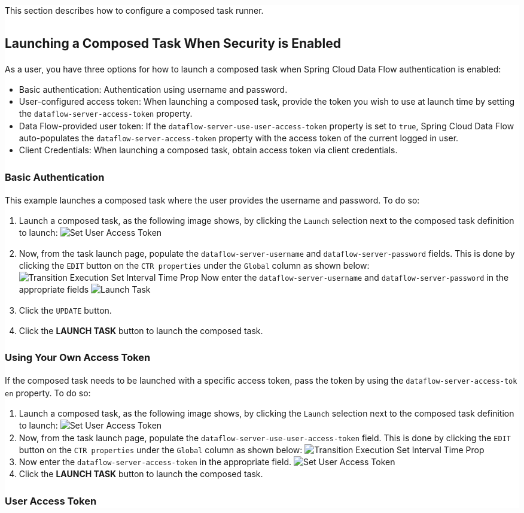 This section describes how to configure a composed task runner.

## Launching a Composed Task When Security is Enabled

As a user, you have three options for how to launch a composed task when Spring Cloud Data Flow authentication is enabled:

- Basic authentication: Authentication using username and password.
- User-configured access token: When launching a composed task, provide the token you wish to use at launch time by setting the `dataflow-server-access-token` property.
- Data Flow-provided user token: If the `dataflow-server-use-user-access-token` property is set to `true`, Spring Cloud Data Flow auto-populates the `dataflow-server-access-token` property with the access token of the current logged in user.
- Client Credentials: When launching a composed task, obtain access token via client credentials.

### Basic Authentication

This example launches a composed task where the user provides the username and password. To do so:

1. Launch a composed task, as the following image shows, by clicking the `Launch` selection next to the composed task definition to launch:
   ![Set User Access Token](images/SCDF-composed-task-user-security-launch.png)

1. Now, from the task launch page, populate the `dataflow-server-username` and `dataflow-server-password` fields.
   This is done by clicking the `EDIT` button on the `CTR properties` under the `Global` column as shown below:
   ![Transition Execution Set Interval Time Prop ](images/SCDF-composed-task-transition-launch-ctr-prop-edit.png)
   Now enter the `dataflow-server-username` and `dataflow-server-password` in the appropriate fields
   ![Launch Task](images/SCDF-composed-task-user-security-basic-launch.png)
1. Click the `UPDATE` button.
1. Click the **LAUNCH TASK** button to launch the composed task.

### Using Your Own Access Token

If the composed task needs to be launched with a specific access token, pass the token by using the `dataflow-server-access-token` property. To do so:

1. Launch a composed task, as the following image shows, by clicking the `Launch` selection next to the composed task definition to launch:
   ![Set User Access Token](images/SCDF-composed-task-user-security-launch.png)
1. Now, from the task launch page, populate the `dataflow-server-use-user-access-token` field. This is done by clicking the `EDIT` button on the `CTR properties` under the `Global` column as shown below:
   ![Transition Execution Set Interval Time Prop ](images/SCDF-composed-task-transition-launch-ctr-prop-edit.png)
1. Now enter the `dataflow-server-access-token` in the appropriate field.
   ![Set User Access Token](images/SCDF-composed-task-user-security-launch-token.png)
1. Click the **LAUNCH TASK** button to launch the composed task.

### User Access Token
